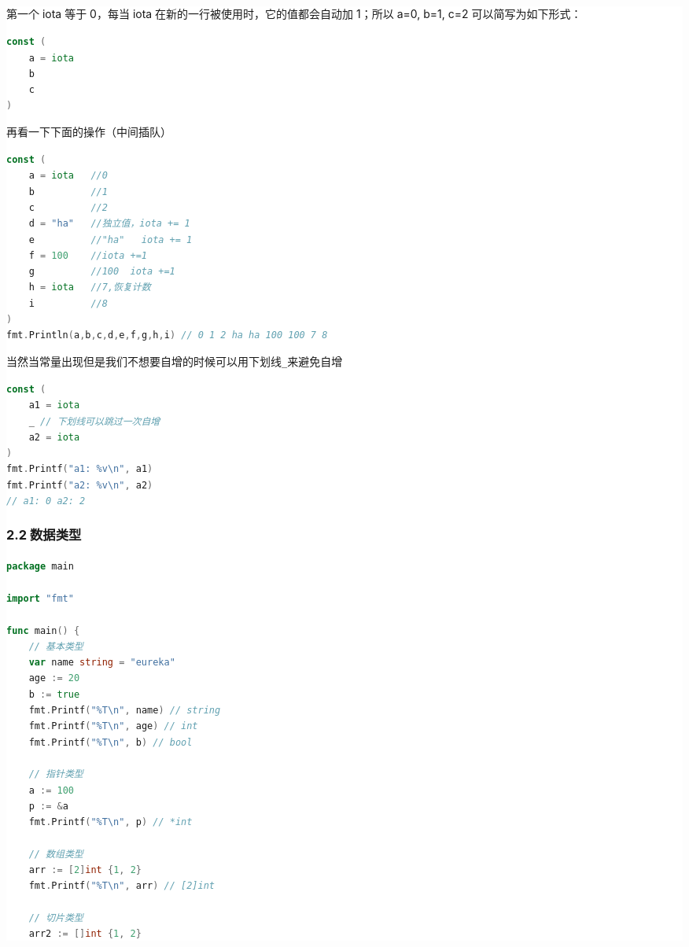 第一个 iota 等于 0，每当 iota 在新的一行被使用时，它的值都会自动加 1；所以 a=0, b=1, c=2 可以简写为如下形式：

```go
const (
    a = iota
    b
    c
)
```

再看一下下面的操作（中间插队）

```go
const (
    a = iota   //0
    b          //1
    c          //2
    d = "ha"   //独立值，iota += 1
    e          //"ha"   iota += 1
    f = 100    //iota +=1
    g          //100  iota +=1
    h = iota   //7,恢复计数
    i          //8
)
fmt.Println(a,b,c,d,e,f,g,h,i) // 0 1 2 ha ha 100 100 7 8
```

当然当常量出现但是我们不想要自增的时候可以用下划线`_`来避免自增

```go
const (
	a1 = iota
	_ // 下划线可以跳过一次自增
	a2 = iota
)
fmt.Printf("a1: %v\n", a1)
fmt.Printf("a2: %v\n", a2)
// a1: 0 a2: 2
```

### 2.2 数据类型

```go
package main

import "fmt"

func main() {
	// 基本类型
	var name string = "eureka"
	age := 20
	b := true
	fmt.Printf("%T\n", name) // string
	fmt.Printf("%T\n", age) // int
	fmt.Printf("%T\n", b) // bool

	// 指针类型
	a := 100
	p := &a
	fmt.Printf("%T\n", p) // *int

	// 数组类型
	arr := [2]int {1, 2}
	fmt.Printf("%T\n", arr) // [2]int

	// 切片类型
	arr2 := []int {1, 2}
```